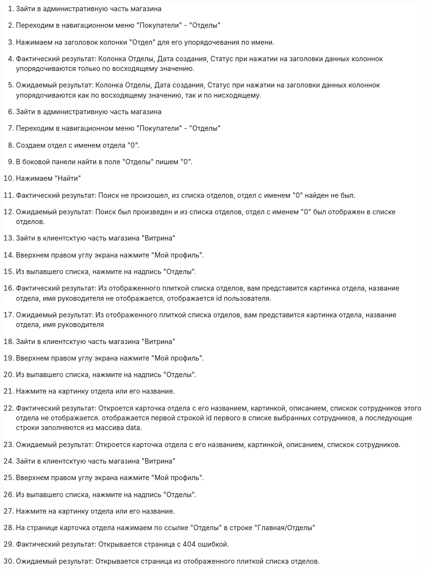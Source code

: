 1. Зайти в административную часть магазина
2. Переходим в навигационном меню "Покупатели" - "Отделы"
3. Нажимаем на заголовок колонки "Отдел" для его упорядочевания по имени.
4. Фактический результат: Колонка Отделы, Дата создания, Статус при нажатии на заголовки данных колоннок упорядочиваются только по восходящему значению.
5. Ожидаемый результат: Колонка Отделы, Дата создания, Статус при нажатии на заголовки данных колоннок упорядочиваются как по восходящему значению, так и по нисходящему.

1. Зайти в административную часть магазина
2. Переходим в навигационном меню "Покупатели" - "Отделы"
3. Создаем отдел с именем отдела "0".
4. В боковой панели найти в поле "Отделы" пишем "0".
5. Нажимаем "Найти"
6. Фактический результат: Поиск не произошел, из списка отделов, отдел с именем "0" найден не был.
7. Ожидаемый результат: Поиск был произведен и из списка отделов, отдел с именем "0" был отображен в списке отделов.

1. Зайти в клиентсктую часть магазина "Витрина"
2. Вверхнем правом углу экрана нажмите "Мой профиль".
3. Из выпавшего списка, нажмите на надпись "Отделы".
4. Фактический результат: Из отображенного плиткой списка отделов, вам представится картинка отдела, название отдела, имя руководителя не отображается, отображается id пользователя.
5. Ожидаемый результат: Из отображенного плиткой списка отделов, вам представится картинка отдела, название отдела, имя руководителя

1. Зайти в клиентсктую часть магазина "Витрина"
2. Вверхнем правом углу экрана нажмите "Мой профиль".
3. Из выпавшего списка, нажмите на надпись "Отделы".
4. Нажмите на картинку отдела или его название.
5. Фактический результат: Откроется карточка отдела с его названием, картинкой, описанием, спискок сотрудников этого отдела не отображается. отображается первой строкой id первого в списке выбранных сотрудников, а последующие строки заполняются из массива data.
6. Ожидаемый результат: Откроется карточка отдела с его названием, картинкой, описанием, спискок сотрудников.

1. Зайти в клиентсктую часть магазина "Витрина"
2. Вверхнем правом углу экрана нажмите "Мой профиль".
3. Из выпавшего списка, нажмите на надпись "Отделы".
4. Нажмите на картинку отдела или его название.
5. На странице карточка отдела нажимаем по ссылке "Отделы" в строке "Главная/Отделы"
6. Фактический результат: Открывается страница с 404 ошибкой.
7. Ожидаемый результат: Открывается страница из отображенного плиткой списка отделов. 





